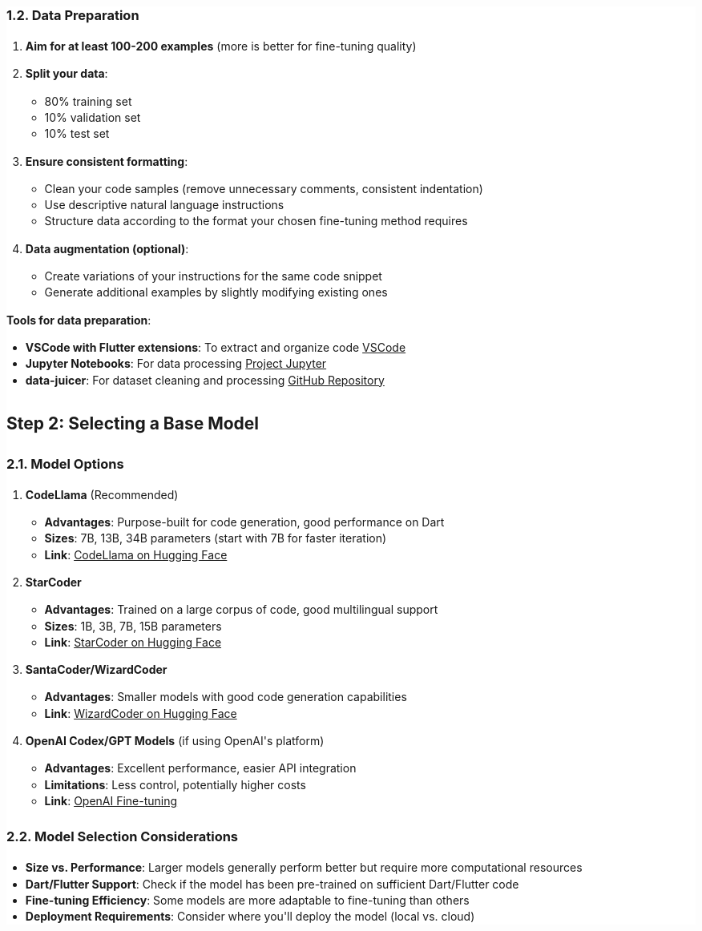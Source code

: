 ### 1.2. Data Preparation

1. **Aim for at least 100-200 examples** (more is better for fine-tuning quality)

2. **Split your data**:
   - 80% training set
   - 10% validation set
   - 10% test set

3. **Ensure consistent formatting**:
   - Clean your code samples (remove unnecessary comments, consistent indentation)
   - Use descriptive natural language instructions
   - Structure data according to the format your chosen fine-tuning method requires

4. **Data augmentation (optional)**:
   - Create variations of your instructions for the same code snippet
   - Generate additional examples by slightly modifying existing ones

**Tools for data preparation**:
- **VSCode with Flutter extensions**: To extract and organize code [VSCode](https://code.visualstudio.com/)
- **Jupyter Notebooks**: For data processing [Project Jupyter](https://jupyter.org/)
- **data-juicer**: For dataset cleaning and processing [GitHub Repository](https://github.com/alibaba/data-juicer)

## Step 2: Selecting a Base Model

### 2.1. Model Options

1. **CodeLlama** (Recommended)
   - **Advantages**: Purpose-built for code generation, good performance on Dart
   - **Sizes**: 7B, 13B, 34B parameters (start with 7B for faster iteration)
   - **Link**: [CodeLlama on Hugging Face](https://huggingface.co/codellama)

2. **StarCoder**
   - **Advantages**: Trained on a large corpus of code, good multilingual support
   - **Sizes**: 1B, 3B, 7B, 15B parameters
   - **Link**: [StarCoder on Hugging Face](https://huggingface.co/bigcode/starcoder)

3. **SantaCoder/WizardCoder**
   - **Advantages**: Smaller models with good code generation capabilities
   - **Link**: [WizardCoder on Hugging Face](https://huggingface.co/WizardLM/WizardCoder-Python-34B-V1.0)

4. **OpenAI Codex/GPT Models** (if using OpenAI's platform)
   - **Advantages**: Excellent performance, easier API integration
   - **Limitations**: Less control, potentially higher costs
   - **Link**: [OpenAI Fine-tuning](https://platform.openai.com/docs/guides/fine-tuning)

### 2.2. Model Selection Considerations

- **Size vs. Performance**: Larger models generally perform better but require more computational resources
- **Dart/Flutter Support**: Check if the model has been pre-trained on sufficient Dart/Flutter code
- **Fine-tuning Efficiency**: Some models are more adaptable to fine-tuning than others
- **Deployment Requirements**: Consider where you'll deploy the model (local vs. cloud)

